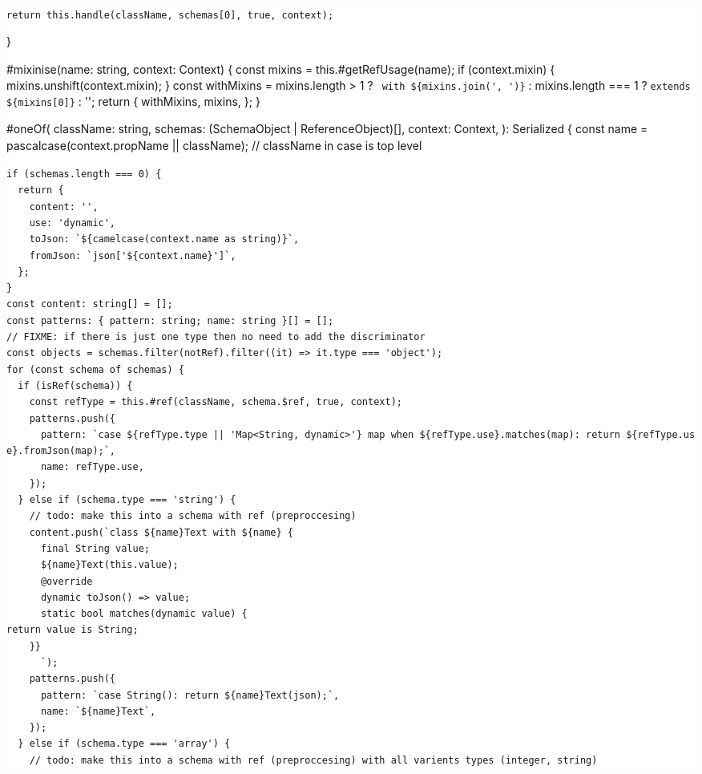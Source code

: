     return this.handle(className, schemas[0], true, context);
  }

  #mixinise(name: string, context: Context) {
    const mixins = this.#getRefUsage(name);
    if (context.mixin) {
      mixins.unshift(context.mixin);
    }
    const withMixins =
      mixins.length > 1
        ? ` with ${mixins.join(', ')}`
        : mixins.length === 1
          ? `extends ${mixins[0]}`
          : '';
    return {
      withMixins,
      mixins,
    };
  }

  #oneOf(
    className: string,
    schemas: (SchemaObject | ReferenceObject)[],
    context: Context,
  ): Serialized {
    const name = pascalcase(context.propName || className); // className in case is top level

    if (schemas.length === 0) {
      return {
        content: '',
        use: 'dynamic',
        toJson: `${camelcase(context.name as string)}`,
        fromJson: `json['${context.name}']`,
      };
    }
    const content: string[] = [];
    const patterns: { pattern: string; name: string }[] = [];
    // FIXME: if there is just one type then no need to add the discriminator
    const objects = schemas.filter(notRef).filter((it) => it.type === 'object');
    for (const schema of schemas) {
      if (isRef(schema)) {
        const refType = this.#ref(className, schema.$ref, true, context);
        patterns.push({
          pattern: `case ${refType.type || 'Map<String, dynamic>'} map when ${refType.use}.matches(map): return ${refType.use}.fromJson(map);`,
          name: refType.use,
        });
      } else if (schema.type === 'string') {
        // todo: make this into a schema with ref (preproccesing)
        content.push(`class ${name}Text with ${name} {
          final String value;
          ${name}Text(this.value);
          @override
          dynamic toJson() => value;
          static bool matches(dynamic value) {
    return value is String;
        }}
          `);
        patterns.push({
          pattern: `case String(): return ${name}Text(json);`,
          name: `${name}Text`,
        });
      } else if (schema.type === 'array') {
        // todo: make this into a schema with ref (preproccesing) with all varients types (integer, string)

  [$types]: any[];